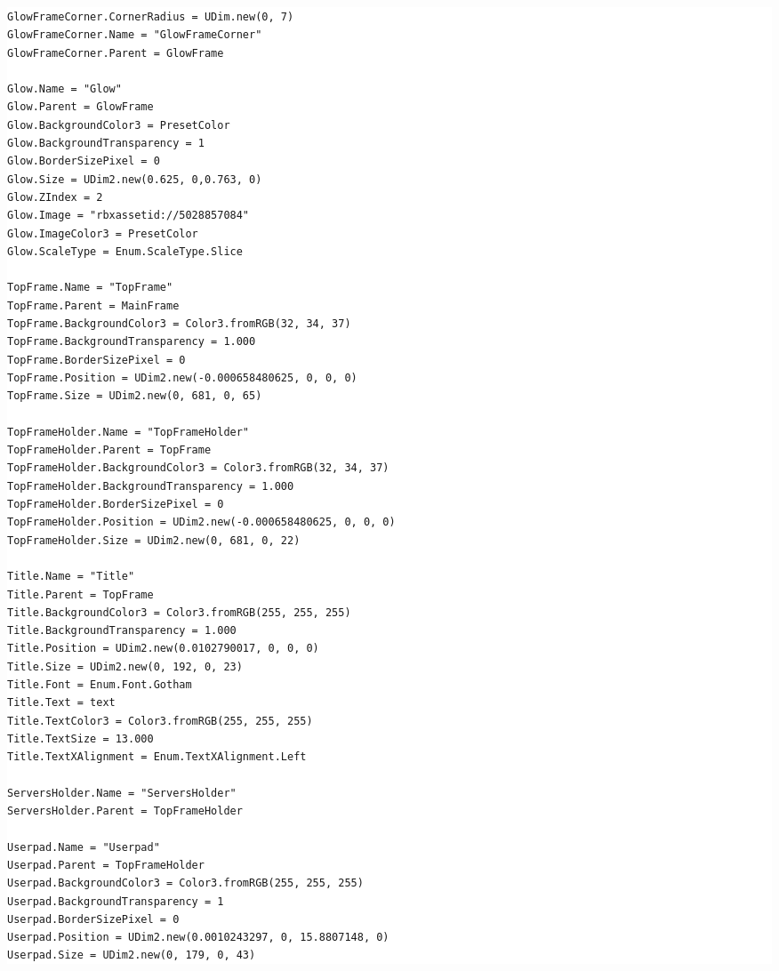 	GlowFrameCorner.CornerRadius = UDim.new(0, 7)
	GlowFrameCorner.Name = "GlowFrameCorner"
	GlowFrameCorner.Parent = GlowFrame

	Glow.Name = "Glow"
	Glow.Parent = GlowFrame
	Glow.BackgroundColor3 = PresetColor
	Glow.BackgroundTransparency = 1
	Glow.BorderSizePixel = 0
	Glow.Size = UDim2.new(0.625, 0,0.763, 0)
	Glow.ZIndex = 2
	Glow.Image = "rbxassetid://5028857084"
	Glow.ImageColor3 = PresetColor
	Glow.ScaleType = Enum.ScaleType.Slice

	TopFrame.Name = "TopFrame"
	TopFrame.Parent = MainFrame
	TopFrame.BackgroundColor3 = Color3.fromRGB(32, 34, 37)
	TopFrame.BackgroundTransparency = 1.000
	TopFrame.BorderSizePixel = 0
	TopFrame.Position = UDim2.new(-0.000658480625, 0, 0, 0)
	TopFrame.Size = UDim2.new(0, 681, 0, 65)

	TopFrameHolder.Name = "TopFrameHolder"
	TopFrameHolder.Parent = TopFrame
	TopFrameHolder.BackgroundColor3 = Color3.fromRGB(32, 34, 37)
	TopFrameHolder.BackgroundTransparency = 1.000
	TopFrameHolder.BorderSizePixel = 0
	TopFrameHolder.Position = UDim2.new(-0.000658480625, 0, 0, 0)
	TopFrameHolder.Size = UDim2.new(0, 681, 0, 22)

	Title.Name = "Title"
	Title.Parent = TopFrame
	Title.BackgroundColor3 = Color3.fromRGB(255, 255, 255)
	Title.BackgroundTransparency = 1.000
	Title.Position = UDim2.new(0.0102790017, 0, 0, 0)
	Title.Size = UDim2.new(0, 192, 0, 23)
	Title.Font = Enum.Font.Gotham
	Title.Text = text
	Title.TextColor3 = Color3.fromRGB(255, 255, 255)
	Title.TextSize = 13.000
	Title.TextXAlignment = Enum.TextXAlignment.Left

	ServersHolder.Name = "ServersHolder"
	ServersHolder.Parent = TopFrameHolder

	Userpad.Name = "Userpad"
	Userpad.Parent = TopFrameHolder
	Userpad.BackgroundColor3 = Color3.fromRGB(255, 255, 255)
	Userpad.BackgroundTransparency = 1
	Userpad.BorderSizePixel = 0
	Userpad.Position = UDim2.new(0.0010243297, 0, 15.8807148, 0)
	Userpad.Size = UDim2.new(0, 179, 0, 43)
